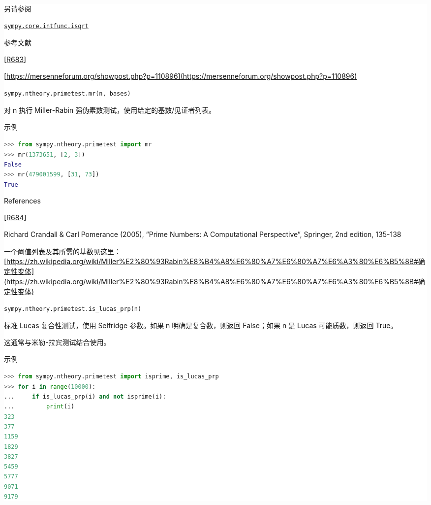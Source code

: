另请参阅

[`sympy.core.intfunc.isqrt`](core.html#sympy.core.intfunc.isqrt "sympy.core.intfunc.isqrt")

参考文献

[[R683](#id39)]

[https://mersenneforum.org/showpost.php?p=110896](https://mersenneforum.org/showpost.php?p=110896)

```py
sympy.ntheory.primetest.mr(n, bases)
```

对 n 执行 Miller-Rabin 强伪素数测试，使用给定的基数/见证者列表。

示例

```py
>>> from sympy.ntheory.primetest import mr
>>> mr(1373651, [2, 3])
False
>>> mr(479001599, [31, 73])
True 
```

References

[[R684](#id40)]

Richard Crandall & Carl Pomerance (2005), “Prime Numbers: A Computational Perspective”, Springer, 2nd edition, 135-138

一个阈值列表及其所需的基数见这里：[https://zh.wikipedia.org/wiki/Miller%E2%80%93Rabin%E8%B4%A8%E6%80%A7%E6%80%A7%E6%A3%80%E6%B5%8B#确定性变体](https://zh.wikipedia.org/wiki/Miller%E2%80%93Rabin%E8%B4%A8%E6%80%A7%E6%80%A7%E6%A3%80%E6%B5%8B#确定性变体)

```py
sympy.ntheory.primetest.is_lucas_prp(n)
```

标准 Lucas 复合性测试，使用 Selfridge 参数。如果 n 明确是复合数，则返回 False；如果 n 是 Lucas 可能质数，则返回 True。

这通常与米勒-拉宾测试结合使用。

示例

```py
>>> from sympy.ntheory.primetest import isprime, is_lucas_prp
>>> for i in range(10000):
...     if is_lucas_prp(i) and not isprime(i):
...         print(i)
323
377
1159
1829
3827
5459
5777
9071
9179 
```
